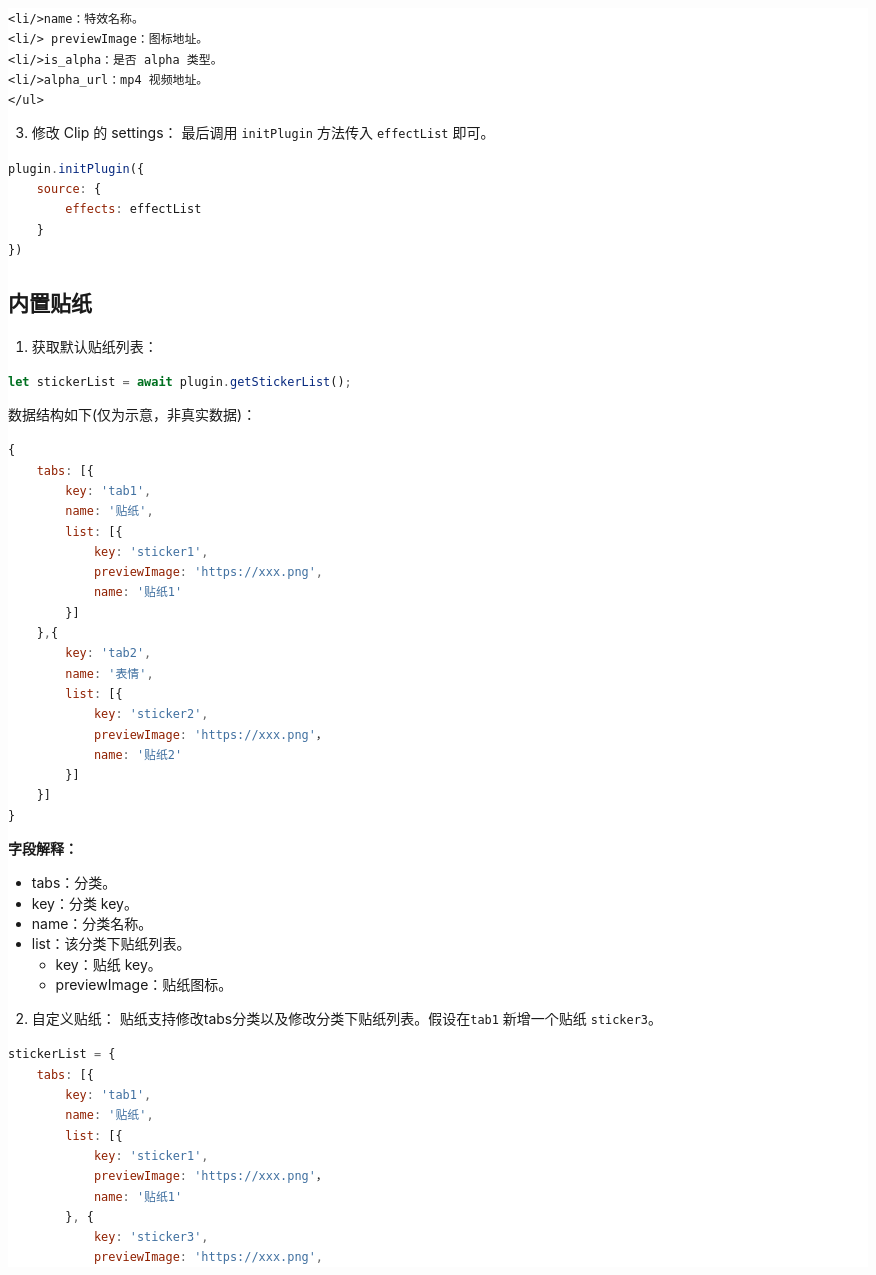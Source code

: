 	<li/>name：特效名称。
	<li/> previewImage：图标地址。
	<li/>is_alpha：是否 alpha 类型。
	<li/>alpha_url：mp4 视频地址。
	</ul>
3. 修改 Clip 的 settings：
最后调用 `initPlugin` 方法传入 `effectList` 即可。
```javascript
plugin.initPlugin({
    source: {
        effects: effectList
    }
})
```

## 内置贴纸
1. 获取默认贴纸列表：
```javascript
let stickerList = await plugin.getStickerList();
```
  数据结构如下(仅为示意，非真实数据)：
```javascript
{
    tabs: [{
        key: 'tab1',
        name: '贴纸',
        list: [{
            key: 'sticker1',
            previewImage: 'https://xxx.png',
            name: '贴纸1'
        }]
    },{
        key: 'tab2',
        name: '表情',
        list: [{
            key: 'sticker2',
            previewImage: 'https://xxx.png'，
            name: '贴纸2'
        }]
    }]
}
```
**字段解释：**
<ul><li/>tabs：分类。
    <li/>key：分类 key。
   <li/>name：分类名称。
    <li/>list：该分类下贴纸列表。
        <ul><li/>key：贴纸 key。
        <li/>previewImage：贴纸图标。
</ul></ul>

2. 自定义贴纸：
贴纸支持修改tabs分类以及修改分类下贴纸列表。假设在`tab1` 新增一个贴纸 `sticker3`。
```javascript
stickerList = {
    tabs: [{
        key: 'tab1',
        name: '贴纸',
        list: [{
            key: 'sticker1',
            previewImage: 'https://xxx.png'，
            name: '贴纸1'
        }, {
            key: 'sticker3',
            previewImage: 'https://xxx.png',
```